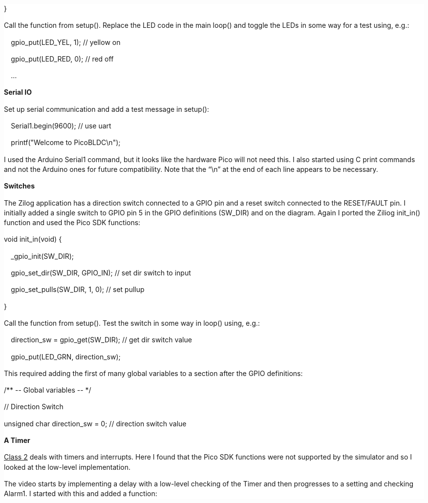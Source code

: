}

Call the function from setup(). Replace the LED code in the main loop() and toggle the LEDs in some way for a test using, e.g.:

`  `gpio\_put(LED\_YEL, 1);			// yellow on

`  `gpio\_put(LED\_RED, 0);			// red off

`  `…

**Serial IO**

Set up serial communication and add a test message in setup():

`  `Serial1.begin(9600);               		// use uart

`  `printf("Welcome to PicoBLDC\n");

I used the Arduino Serial1 command, but it looks like the hardware Pico will not need this. I also started using C print commands and not the Arduino ones for future compatibility. Note that the “\n” at the end of each line appears to be necessary.

**Switches**

The Zilog application has a direction switch connected to a GPIO pin and a reset switch connected to the RESET/FAULT pin. I initially added a single switch to GPIO pin 5 in the GPIO definitions (SW\_DIR) and on the diagram. Again I ported the Ziliog init\_in() function and used the Pico SDK functions:

void init\_in(void) {

`  `\_gpio\_init(SW\_DIR);

`  `gpio\_set\_dir(SW\_DIR, GPIO\_IN);	// set dir switch to input

`  `gpio\_set\_pulls(SW\_DIR, 1, 0);		// set pullup

}

Call the function from setup(). Test the switch in some way in loop() using, e.g.:

`  `direction\_sw = gpio\_get(SW\_DIR);     // get dir switch value

`  `gpio\_put(LED\_GRN, direction\_sw);

This required adding the first of many global variables to a section after the GPIO definitions:

/\*\* -- Global variables -- \*/

// Direction Switch

unsigned char direction\_sw = 0;		// direction switch value

**A Timer**

[Class 2](https://www.youtube.com/watch?v=jbcqWcE3AAo&list=PL_tws4AXg7auiZHZsL-qfrXoMiUONBB0U&index=3) deals with timers and interrupts. Here I found that the Pico SDK functions were not supported by the simulator and so I looked at the low-level implementation.

The video starts by implementing a delay with a low-level checking of the Timer and then progresses to a setting and checking Alarm1. I started with this and added a function:
